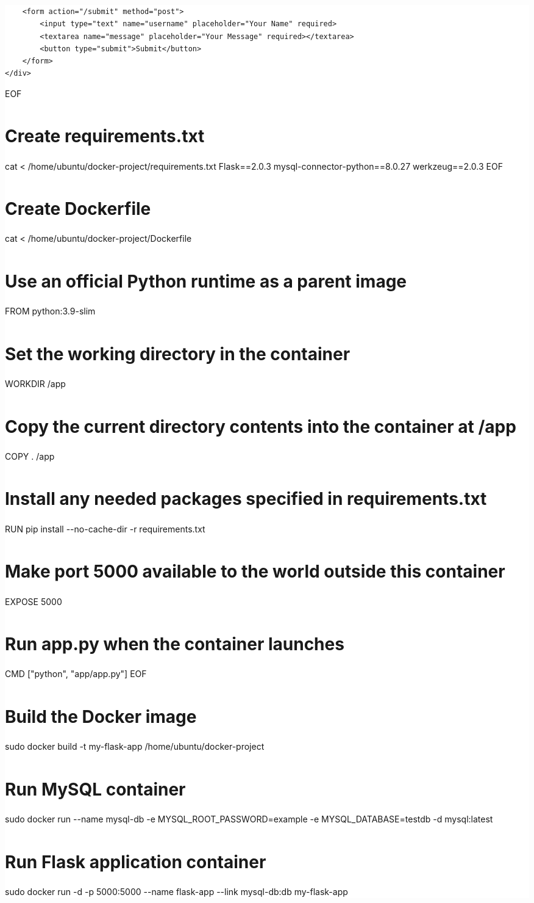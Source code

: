         <form action="/submit" method="post">
            <input type="text" name="username" placeholder="Your Name" required>
            <textarea name="message" placeholder="Your Message" required></textarea>
            <button type="submit">Submit</button>
        </form>
    </div>
</body>
</html>
EOF

# Create requirements.txt
cat <<EOF > /home/ubuntu/docker-project/requirements.txt
Flask==2.0.3
mysql-connector-python==8.0.27
werkzeug==2.0.3
EOF

# Create Dockerfile
cat <<EOF > /home/ubuntu/docker-project/Dockerfile
# Use an official Python runtime as a parent image
FROM python:3.9-slim

# Set the working directory in the container
WORKDIR /app

# Copy the current directory contents into the container at /app
COPY . /app

# Install any needed packages specified in requirements.txt
RUN pip install --no-cache-dir -r requirements.txt

# Make port 5000 available to the world outside this container
EXPOSE 5000

# Run app.py when the container launches
CMD ["python", "app/app.py"]
EOF

# Build the Docker image
sudo docker build -t my-flask-app /home/ubuntu/docker-project

# Run MySQL container
sudo docker run --name mysql-db -e MYSQL_ROOT_PASSWORD=example -e MYSQL_DATABASE=testdb -d mysql:latest

# Run Flask application container
sudo docker run -d -p 5000:5000 --name flask-app --link mysql-db:db my-flask-app
